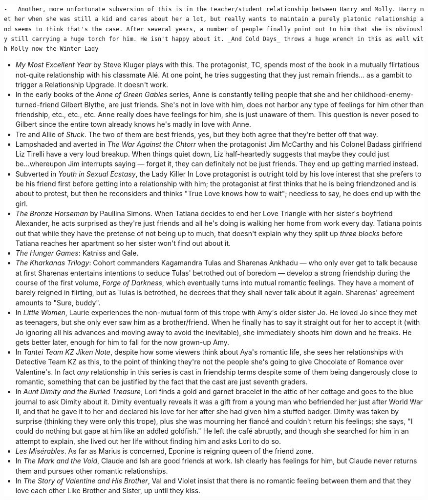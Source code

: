     -   Another, more unfortunate subversion of this is in the teacher/student relationship between Harry and Molly. Harry met her when she was still a kid and cares about her a lot, but really wants to maintain a purely platonic relationship and seems to think that's the case. After several years, a number of people finally point out to him that she is obviously still carrying a huge torch for him. He isn't happy about it. _And Cold Days_ throws a huge wrench in this as well with Molly now the Winter Lady
-   _My Most Excellent Year_ by Steve Kluger plays with this. The protagonist, TC, spends most of the book in a mutually flirtatious not-quite relationship with his classmate Alé. At one point, he tries suggesting that they just remain friends... as a gambit to trigger a Relationship Upgrade. It doesn't work.
-   In the early books of the _Anne of Green Gables_ series, Anne is constantly telling people that she and her childhood-enemy-turned-friend Gilbert Blythe, are just friends. She's not in love with him, does not harbor any type of feelings for him other than friendship, etc., etc., etc. Anne really does have feelings for him, she is just unaware of them. This question is never posed to Gilbert since the entire town already knows he's madly in love with Anne.
-   Tre and Allie of _Stuck_. The two of them are best friends, yes, but they both agree that they're better off that way.
-   Lampshaded and averted in _The War Against the Chtorr_ when the protagonist Jim McCarthy and his Colonel Badass girlfriend Liz Tirelli have a very loud breakup. When things quiet down, Liz half-heartedly suggests that maybe they could just be...whereupon Jim interrupts saying — forget it, they can definitely not be just friends. They end up getting married instead.
-   Subverted in _Youth in Sexual Ecstasy_, the Lady Killer In Love protagonist is outright told by his love interest that she prefers to be his friend first before getting into a relationship with him; the protagonist at first thinks that he is being friendzoned and is about to protest, but then he reconsiders and thinks "True Love knows how to wait"; needless to say, he does end up with the girl.
-   _The Bronze Horseman_ by Paullina Simons. When Tatiana decides to end her Love Triangle with her sister's boyfriend Alexander, he acts surprised as they're just friends and all he's doing is walking her home from work every day. Tatiana points out that while they have the pretense of not being up to much, that doesn't explain why they split up _three blocks_ before Tatiana reaches her apartment so her sister won't find out about it.
-   _The Hunger Games_: Katniss and Gale.
-   _The Kharkanas Trilogy_: Cohort commanders Kagamandra Tulas and Sharenas Ankhadu — who only ever get to talk because at first Sharenas entertains intentions to seduce Tulas' betrothed out of boredom — develop a strong friendship during the course of the first volume, _Forge of Darkness_, which eventually turns into mutual romantic feelings. They have a moment of barely reigned in flirting, but as Tulas is betrothed, he decrees that they shall never talk about it again. Sharenas' agreement amounts to "Sure, buddy".
-   In _Little Women_, Laurie experiences the non-mutual form of this trope with Amy's older sister Jo. He loved Jo since they met as teenagers, but she only ever saw him as a brother/friend. When he finally has to say it straight out for her to accept it (with Jo ignoring all his advances and moving away to avoid the inevitable), she immediately shoots him down and he freaks. He gets better later, enough for him to fall for the now grown-up Amy.
-   In _Tantei Team KZ Jiken Note_, despite how some viewers think about Aya's romantic life, she sees her relationships with Detective Team KZ as this, to the point of thinking they're not the people she's going to give Chocolate of Romance over Valentine's. In fact _any_ relationship in this series is cast in friendship terms despite some of them being dangerously close to romantic, something that can be justified by the fact that the cast are just seventh graders.
-   In _Aunt Dimity and the Buried Treasure_, Lori finds a gold and garnet bracelet in the attic of her cottage and goes to the blue journal to ask Dimity about it. Dimity eventually reveals it was a gift from a young man who befriended her just after World War II, and that he gave it to her and declared his love for her after she had given him a stuffed badger. Dimity was taken by surprise (thinking they were only this trope), plus she was mourning her fiancé and couldn't return his feelings; she says, "I could do nothing but gape at him like an addled goldfish." He left the café abruptly, and though she searched for him in an attempt to explain, she lived out her life without finding him and asks Lori to do so.
-   _Les Misérables_. As far as Marius is concerned, Eponine is reigning queen of the friend zone.
-   In _The Mark and the Void_, Claude and Ish are good friends at work. Ish clearly has feelings for him, but Claude never returns them and pursues other romantic relationships.
-   In _The Story of Valentine and His Brother_, Val and Violet insist that there is no romantic feeling between them and that they love each other Like Brother and Sister, up until they kiss.